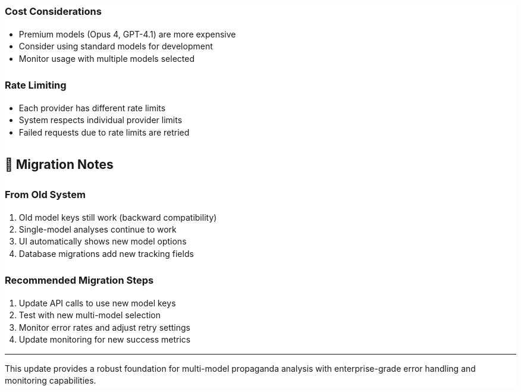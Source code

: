 ### Cost Considerations
- Premium models (Opus 4, GPT-4.1) are more expensive
- Consider using standard models for development
- Monitor usage with multiple models selected

### Rate Limiting
- Each provider has different rate limits
- System respects individual provider limits
- Failed requests due to rate limits are retried

## 🔄 Migration Notes

### From Old System
1. Old model keys still work (backward compatibility)
2. Single-model analyses continue to work
3. UI automatically shows new model options
4. Database migrations add new tracking fields

### Recommended Migration Steps
1. Update API calls to use new model keys
2. Test with new multi-model selection
3. Monitor error rates and adjust retry settings
4. Update monitoring for new success metrics

---

This update provides a robust foundation for multi-model propaganda analysis with enterprise-grade error handling and monitoring capabilities.
